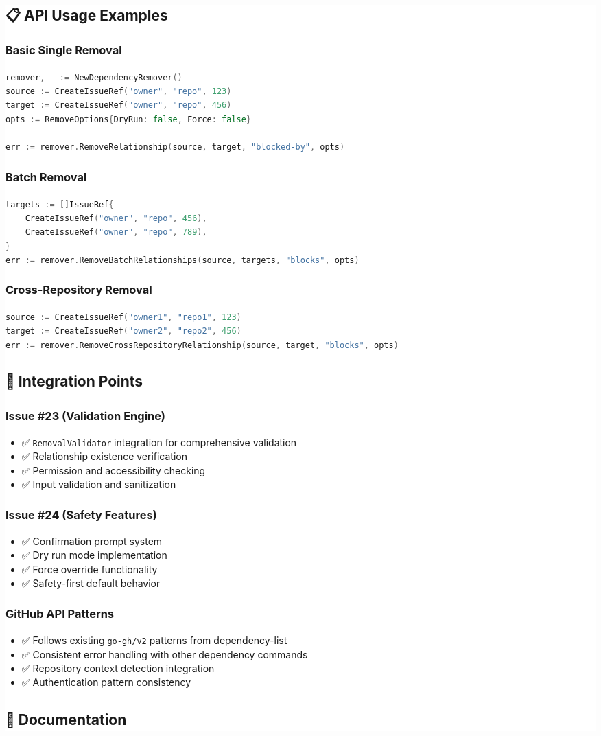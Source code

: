## 📋 API Usage Examples

### Basic Single Removal
```go
remover, _ := NewDependencyRemover()
source := CreateIssueRef("owner", "repo", 123)
target := CreateIssueRef("owner", "repo", 456)
opts := RemoveOptions{DryRun: false, Force: false}

err := remover.RemoveRelationship(source, target, "blocked-by", opts)
```

### Batch Removal
```go
targets := []IssueRef{
    CreateIssueRef("owner", "repo", 456),
    CreateIssueRef("owner", "repo", 789),
}
err := remover.RemoveBatchRelationships(source, targets, "blocks", opts)
```

### Cross-Repository Removal
```go
source := CreateIssueRef("owner1", "repo1", 123)
target := CreateIssueRef("owner2", "repo2", 456)
err := remover.RemoveCrossRepositoryRelationship(source, target, "blocks", opts)
```

## 🔗 Integration Points

### Issue #23 (Validation Engine)
- ✅ `RemovalValidator` integration for comprehensive validation
- ✅ Relationship existence verification
- ✅ Permission and accessibility checking
- ✅ Input validation and sanitization

### Issue #24 (Safety Features)
- ✅ Confirmation prompt system
- ✅ Dry run mode implementation
- ✅ Force override functionality
- ✅ Safety-first default behavior

### GitHub API Patterns
- ✅ Follows existing `go-gh/v2` patterns from dependency-list
- ✅ Consistent error handling with other dependency commands
- ✅ Repository context detection integration
- ✅ Authentication pattern consistency

## 📖 Documentation
